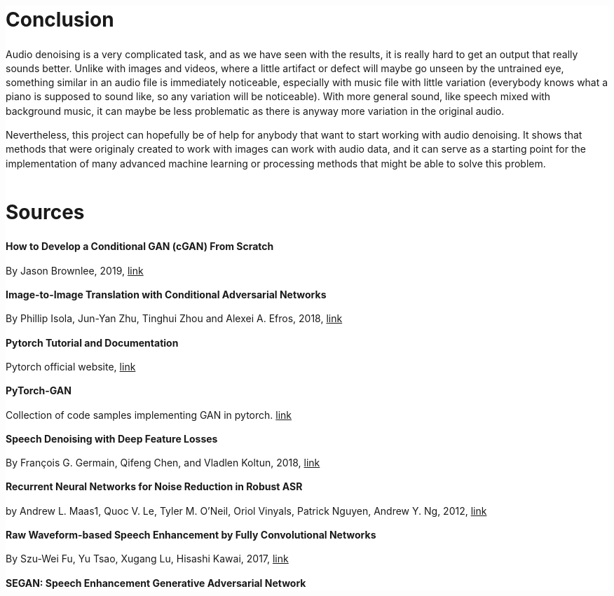 
<a name="conclusion_"></a>

# Conclusion

Audio denoising is a very complicated task, and as we have seen with the results, it is really hard to get an output that really sounds better. Unlike with images and videos, where a little artifact or defect will maybe go unseen by the untrained eye, something similar in an audio file is immediately noticeable, especially with music file with little variation (everybody knows what a piano is supposed to sound like, so any variation will be noticeable). With more general sound, like speech mixed with background music, it can maybe be less problematic as there is anyway more variation in the original audio. 

Nevertheless, this project can hopefully be of help for anybody that want to start working with audio denoising. It shows that methods that were originaly created to work with images can work with audio data, and it can serve as a starting point for the implementation of many advanced machine learning or processing methods that might be able to solve this problem. 

<a name="sources_"></a>

# Sources

**How to Develop a Conditional GAN (cGAN) From Scratch**

By Jason Brownlee, 2019, [link](https://machinelearningmastery.com/how-to-develop-a-conditional-generative-adversarial-network-from-scratch/)

**Image-to-Image Translation with Conditional Adversarial Networks**

By Phillip Isola, Jun-Yan Zhu, Tinghui Zhou and Alexei A. Efros, 2018, [link](https://arxiv.org/pdf/1611.07004.pdf)

**Pytorch Tutorial and Documentation**

Pytorch official website, [link](https://pytorch.org/)

**PyTorch-GAN**

Collection of code samples implementing GAN in pytorch. [link](https://github.com/eriklindernoren/PyTorch-GAN)

**Speech Denoising with Deep Feature Losses**

By François G. Germain, Qifeng Chen, and Vladlen Koltun, 2018, [link](https://arxiv.org/pdf/1806.10522.pdf)

**Recurrent Neural Networks for Noise Reduction in Robust ASR**

by Andrew L. Maas1, Quoc V. Le, Tyler M. O’Neil, Oriol Vinyals, Patrick Nguyen, Andrew Y. Ng, 2012, [link](http://www1.icsi.berkeley.edu/~vinyals/Files/rnn_denoise_2012.pdf)


**Raw Waveform-based Speech Enhancement by Fully Convolutional Networks**

By Szu-Wei Fu, Yu Tsao, Xugang Lu, Hisashi Kawai, 2017, [link](https://arxiv.org/pdf/1703.02205.pdf)

**SEGAN: Speech Enhancement Generative Adversarial Network**
